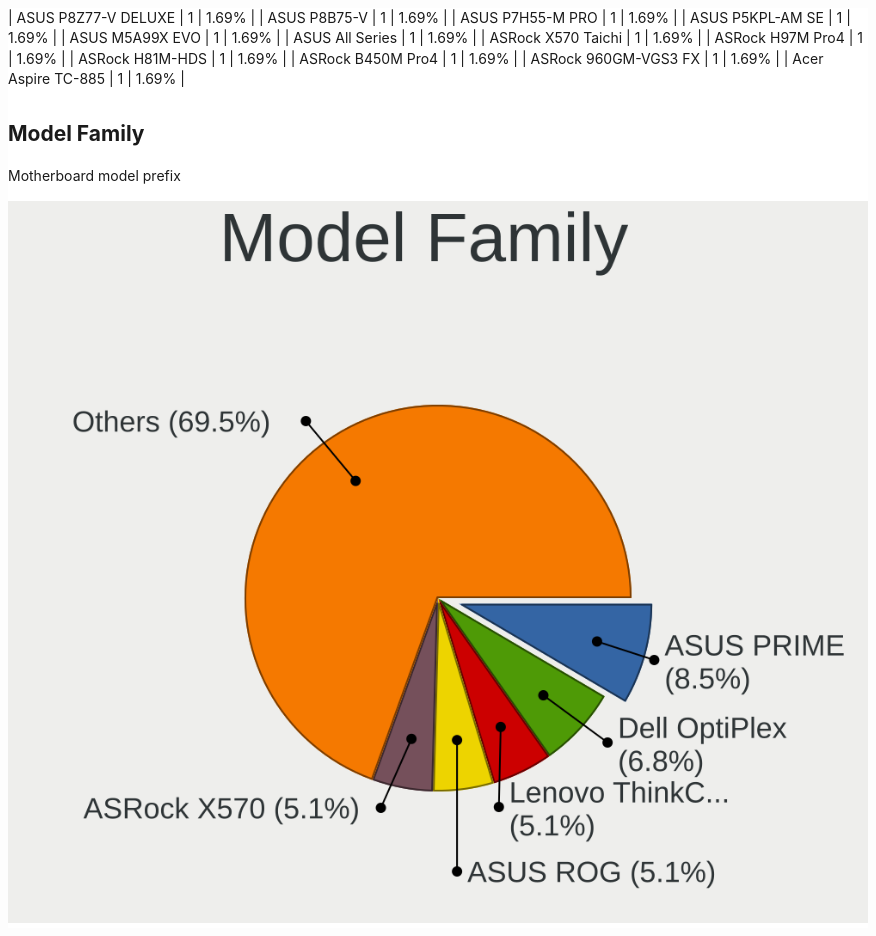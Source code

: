 | ASUS P8Z77-V DELUXE             | 1        | 1.69%   |
| ASUS P8B75-V                    | 1        | 1.69%   |
| ASUS P7H55-M PRO                | 1        | 1.69%   |
| ASUS P5KPL-AM SE                | 1        | 1.69%   |
| ASUS M5A99X EVO                 | 1        | 1.69%   |
| ASUS All Series                 | 1        | 1.69%   |
| ASRock X570 Taichi              | 1        | 1.69%   |
| ASRock H97M Pro4                | 1        | 1.69%   |
| ASRock H81M-HDS                 | 1        | 1.69%   |
| ASRock B450M Pro4               | 1        | 1.69%   |
| ASRock 960GM-VGS3 FX            | 1        | 1.69%   |
| Acer Aspire TC-885              | 1        | 1.69%   |

Model Family
------------

Motherboard model prefix

![Model Family](./images/pie_chart/node_model_family.svg)
